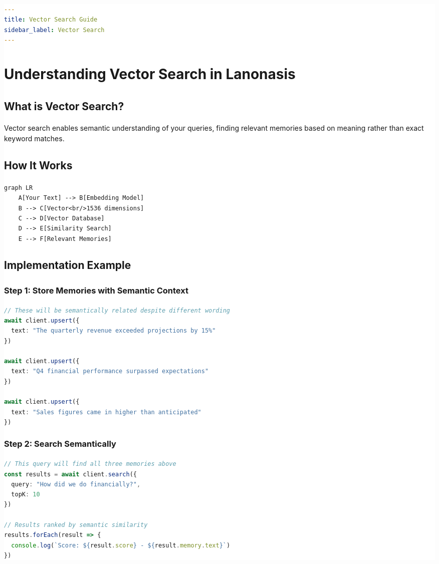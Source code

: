```yaml
---
title: Vector Search Guide
sidebar_label: Vector Search
---
```


# Understanding Vector Search in Lanonasis

## What is Vector Search?

Vector search enables semantic understanding of your queries, finding relevant memories based on meaning rather than exact keyword matches.

## How It Works

```mermaid
graph LR
    A[Your Text] --> B[Embedding Model]
    B --> C[Vector<br/>1536 dimensions]
    C --> D[Vector Database]
    D --> E[Similarity Search]
    E --> F[Relevant Memories]
```

## Implementation Example

### Step 1: Store Memories with Semantic Context

```typescript
// These will be semantically related despite different wording
await client.upsert({ 
  text: "The quarterly revenue exceeded projections by 15%" 
})

await client.upsert({ 
  text: "Q4 financial performance surpassed expectations" 
})

await client.upsert({ 
  text: "Sales figures came in higher than anticipated" 
})
```

### Step 2: Search Semantically

```typescript
// This query will find all three memories above
const results = await client.search({
  query: "How did we do financially?",
  topK: 10
})

// Results ranked by semantic similarity
results.forEach(result => {
  console.log(`Score: ${result.score} - ${result.memory.text}`)
})
```
